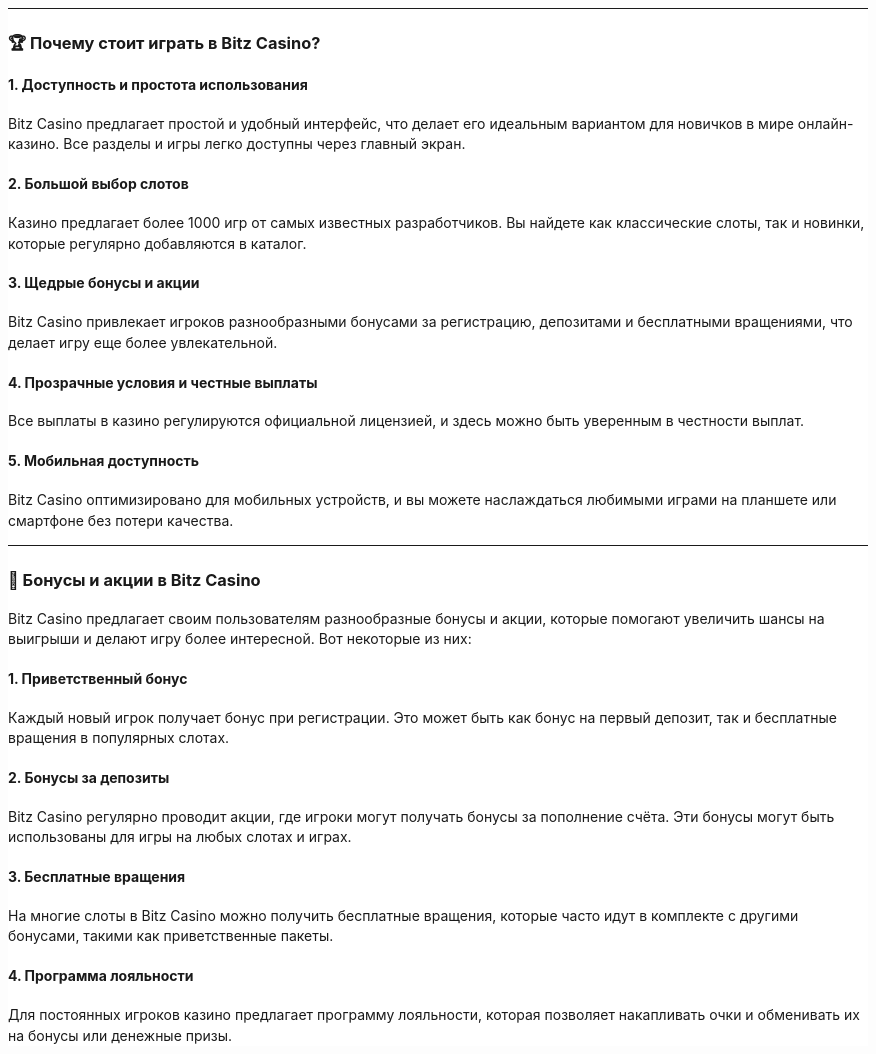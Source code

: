 ***

### 🏆 Почему стоит играть в Bitz Casino?

#### **1. Доступность и простота использования**

Bitz Casino предлагает простой и удобный интерфейс, что делает его идеальным вариантом для новичков в мире онлайн-казино. Все разделы и игры легко доступны через главный экран.

#### **2. Большой выбор слотов**

Казино предлагает более 1000 игр от самых известных разработчиков. Вы найдете как классические слоты, так и новинки, которые регулярно добавляются в каталог.

#### **3. Щедрые бонусы и акции**

Bitz Casino привлекает игроков разнообразными бонусами за регистрацию, депозитами и бесплатными вращениями, что делает игру еще более увлекательной.

#### **4. Прозрачные условия и честные выплаты**

Все выплаты в казино регулируются официальной лицензией, и здесь можно быть уверенным в честности выплат.

#### **5. Мобильная доступность**

Bitz Casino оптимизировано для мобильных устройств, и вы можете наслаждаться любимыми играми на планшете или смартфоне без потери качества.

***

### 🌟 Бонусы и акции в Bitz Casino

Bitz Casino предлагает своим пользователям разнообразные бонусы и акции, которые помогают увеличить шансы на выигрыши и делают игру более интересной. Вот некоторые из них:

#### **1. Приветственный бонус**

Каждый новый игрок получает бонус при регистрации. Это может быть как бонус на первый депозит, так и бесплатные вращения в популярных слотах.

#### **2. Бонусы за депозиты**

Bitz Casino регулярно проводит акции, где игроки могут получать бонусы за пополнение счёта. Эти бонусы могут быть использованы для игры на любых слотах и играх.

#### **3. Бесплатные вращения**

На многие слоты в Bitz Casino можно получить бесплатные вращения, которые часто идут в комплекте с другими бонусами, такими как приветственные пакеты.

#### **4. Программа лояльности**

Для постоянных игроков казино предлагает программу лояльности, которая позволяет накапливать очки и обменивать их на бонусы или денежные призы.
